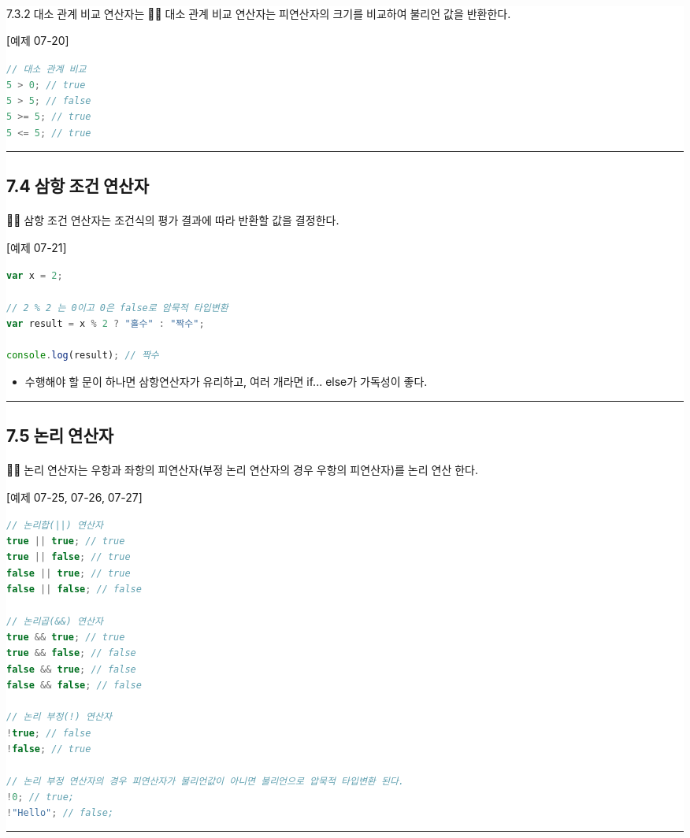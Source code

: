 7.3.2 대소 관계 비교 연산자는
💁🏻 대소 관계 비교 연산자는 피연산자의 크기를 비교하여 불리언 값을 반환한다.

[예제 07-20]

```js
// 대소 관계 비교
5 > 0; // true
5 > 5; // false
5 >= 5; // true
5 <= 5; // true
```

---

## 7.4 삼항 조건 연산자

💁🏻 삼항 조건 연산자는 조건식의 평가 결과에 따라 반환할 값을 결정한다.

[예제 07-21]

```js
var x = 2;

// 2 % 2 는 0이고 0은 false로 암묵적 타입변환
var result = x % 2 ? "홀수" : "짝수";

console.log(result); // 짝수
```

- 수행해야 할 문이 하나면 삼항연산자가 유리하고, 여러 개라면 if... else가 가독성이 좋다.

---

## 7.5 논리 연산자

💁🏻 논리 연산자는 우항과 좌항의 피연산자(부정 논리 연산자의 경우 우항의 피연산자)를 논리 연산 한다.

[예제 07-25, 07-26, 07-27]

```js
// 논리합(||) 연산자
true || true; // true
true || false; // true
false || true; // true
false || false; // false

// 논리곱(&&) 연산자
true && true; // true
true && false; // false
false && true; // false
false && false; // false

// 논리 부정(!) 연산자
!true; // false
!false; // true

// 논리 부정 연산자의 경우 피연산자가 불리언값이 아니면 불리언으로 압묵적 타입변환 된다.
!0; // true;
!"Hello"; // false;
```

---